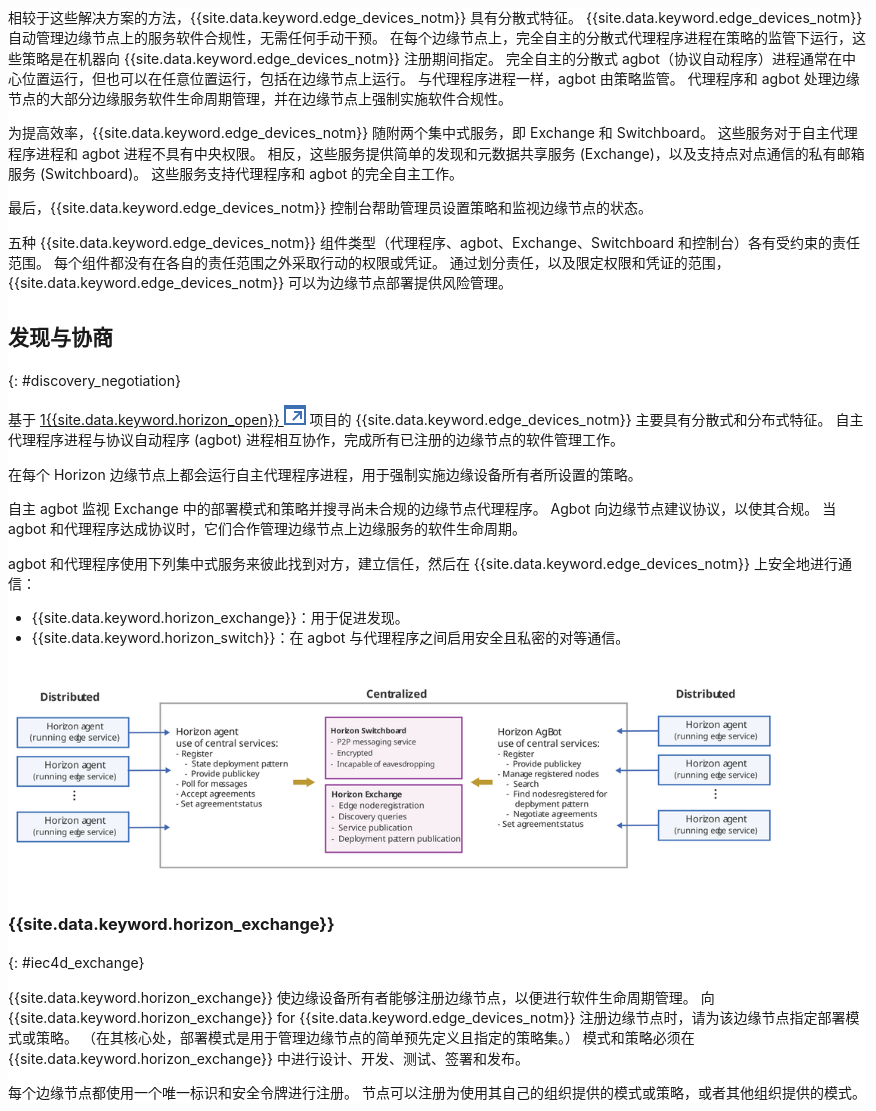 相较于这些解决方案的方法，{{site.data.keyword.edge_devices_notm}} 具有分散式特征。 {{site.data.keyword.edge_devices_notm}} 自动管理边缘节点上的服务软件合规性，无需任何手动干预。 在每个边缘节点上，完全自主的分散式代理程序进程在策略的监管下运行，这些策略是在机器向 {{site.data.keyword.edge_devices_notm}} 注册期间指定。 完全自主的分散式 agbot（协议自动程序）进程通常在中心位置运行，但也可以在任意位置运行，包括在边缘节点上运行。 与代理程序进程一样，agbot 由策略监管。 代理程序和 agbot 处理边缘节点的大部分边缘服务软件生命周期管理，并在边缘节点上强制实施软件合规性。

为提高效率，{{site.data.keyword.edge_devices_notm}} 随附两个集中式服务，即 Exchange 和 Switchboard。 这些服务对于自主代理程序进程和 agbot 进程不具有中央权限。 相反，这些服务提供简单的发现和元数据共享服务 (Exchange)，以及支持点对点通信的私有邮箱服务 (Switchboard)。 这些服务支持代理程序和 agbot 的完全自主工作。

最后，{{site.data.keyword.edge_devices_notm}} 控制台帮助管理员设置策略和监视边缘节点的状态。

五种 {{site.data.keyword.edge_devices_notm}} 组件类型（代理程序、agbot、Exchange、Switchboard 和控制台）各有受约束的责任范围。 每个组件都没有在各自的责任范围之外采取行动的权限或凭证。 通过划分责任，以及限定权限和凭证的范围，{{site.data.keyword.edge_devices_notm}} 可以为边缘节点部署提供风险管理。

## 发现与协商
{: #discovery_negotiation}

基于 [1{{site.data.keyword.horizon_open}} ![在新的选项卡中打开](../../images/icons/launch-glyph.svg "在新的选项卡中打开")](https://github.com/open-horizon/) 项目的 {{site.data.keyword.edge_devices_notm}} 主要具有分散式和分布式特征。 自主代理程序进程与协议自动程序 (agbot) 进程相互协作，完成所有已注册的边缘节点的软件管理工作。

在每个 Horizon 边缘节点上都会运行自主代理程序进程，用于强制实施边缘设备所有者所设置的策略。

自主 agbot 监视 Exchange 中的部署模式和策略并搜寻尚未合规的边缘节点代理程序。 Agbot 向边缘节点建议协议，以使其合规。 当 agbot 和代理程序达成协议时，它们合作管理边缘节点上边缘服务的软件生命周期。

agbot 和代理程序使用下列集中式服务来彼此找到对方，建立信任，然后在 {{site.data.keyword.edge_devices_notm}} 上安全地进行通信：

* {{site.data.keyword.horizon_exchange}}：用于促进发现。
* {{site.data.keyword.horizon_switch}}：在 agbot 与代理程序之间启用安全且私密的对等通信。

<img src="../../images/edge/distributed.svg" width="90%" alt="集中式服务和分散式服务">

### {{site.data.keyword.horizon_exchange}}
{: #iec4d_exchange}

{{site.data.keyword.horizon_exchange}} 使边缘设备所有者能够注册边缘节点，以便进行软件生命周期管理。 向 {{site.data.keyword.horizon_exchange}} for {{site.data.keyword.edge_devices_notm}} 注册边缘节点时，请为该边缘节点指定部署模式或策略。 （在其核心处，部署模式是用于管理边缘节点的简单预先定义且指定的策略集。） 模式和策略必须在 {{site.data.keyword.horizon_exchange}} 中进行设计、开发、测试、签署和发布。

每个边缘节点都使用一个唯一标识和安全令牌进行注册。 节点可以注册为使用其自己的组织提供的模式或策略，或者其他组织提供的模式。
